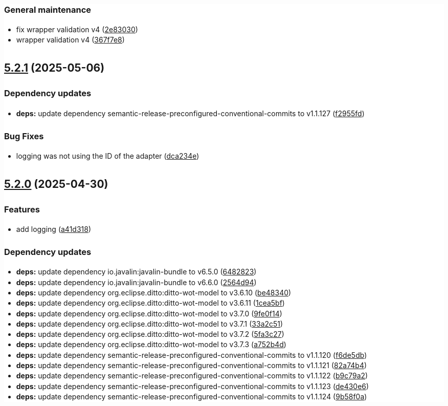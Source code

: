 ### General maintenance

* fix wrapper validation v4 ([2e83030](https://github.com/Web-of-Digital-Twins/wldt-wodt-adapter/commit/2e83030002b5ac284d0cf29c09f02588d33c48e7))
* wrapper validation v4 ([367f7e8](https://github.com/Web-of-Digital-Twins/wldt-wodt-adapter/commit/367f7e8582e3e91bac0dab0d17dfec781a6d3618))

## [5.2.1](https://github.com/Web-of-Digital-Twins/wldt-wodt-adapter/compare/5.2.0...5.2.1) (2025-05-06)

### Dependency updates

* **deps:** update dependency semantic-release-preconfigured-conventional-commits to v1.1.127 ([f2955fd](https://github.com/Web-of-Digital-Twins/wldt-wodt-adapter/commit/f2955fdb30bfcf55bbb9ced6315e2e87c9b7d89c))

### Bug Fixes

* logging was not using the ID of the adapter ([dca234e](https://github.com/Web-of-Digital-Twins/wldt-wodt-adapter/commit/dca234ef55a2b40a1d26d0312cb2347b1dc36a11))

## [5.2.0](https://github.com/Web-of-Digital-Twins/wldt-wodt-adapter/compare/5.1.3...5.2.0) (2025-04-30)

### Features

* add logging ([a41d318](https://github.com/Web-of-Digital-Twins/wldt-wodt-adapter/commit/a41d318d91bef067344c0b33ac9a9c7732964309))

### Dependency updates

* **deps:** update dependency io.javalin:javalin-bundle to v6.5.0 ([6482823](https://github.com/Web-of-Digital-Twins/wldt-wodt-adapter/commit/64828236efa5c306c0c6c834685a9e27e0ccdba7))
* **deps:** update dependency io.javalin:javalin-bundle to v6.6.0 ([2564d94](https://github.com/Web-of-Digital-Twins/wldt-wodt-adapter/commit/2564d94e72ebd087f097c0d0fc74dd62d9febb1f))
* **deps:** update dependency org.eclipse.ditto:ditto-wot-model to v3.6.10 ([be48340](https://github.com/Web-of-Digital-Twins/wldt-wodt-adapter/commit/be48340bbc98a113bff575a47fc36b731369e768))
* **deps:** update dependency org.eclipse.ditto:ditto-wot-model to v3.6.11 ([1cea5bf](https://github.com/Web-of-Digital-Twins/wldt-wodt-adapter/commit/1cea5bfe7b4597da741ef3596b94c7a8314755f1))
* **deps:** update dependency org.eclipse.ditto:ditto-wot-model to v3.7.0 ([9fe0f14](https://github.com/Web-of-Digital-Twins/wldt-wodt-adapter/commit/9fe0f1418f9c26fc40a8c724564949f958a03bae))
* **deps:** update dependency org.eclipse.ditto:ditto-wot-model to v3.7.1 ([33a2c51](https://github.com/Web-of-Digital-Twins/wldt-wodt-adapter/commit/33a2c5148bc2eb77702ca5be19e80feefa257e9e))
* **deps:** update dependency org.eclipse.ditto:ditto-wot-model to v3.7.2 ([5fa3c27](https://github.com/Web-of-Digital-Twins/wldt-wodt-adapter/commit/5fa3c2797b34310aa6cd8114c186510baeead42b))
* **deps:** update dependency org.eclipse.ditto:ditto-wot-model to v3.7.3 ([a752b4d](https://github.com/Web-of-Digital-Twins/wldt-wodt-adapter/commit/a752b4db537d42c18e07d8674e0906e4c7c135d1))
* **deps:** update dependency semantic-release-preconfigured-conventional-commits to v1.1.120 ([f6de5db](https://github.com/Web-of-Digital-Twins/wldt-wodt-adapter/commit/f6de5db146f118220988280c0ae7a5efea6e85d1))
* **deps:** update dependency semantic-release-preconfigured-conventional-commits to v1.1.121 ([82a74b4](https://github.com/Web-of-Digital-Twins/wldt-wodt-adapter/commit/82a74b43780174d31aac6c3e2e566097f9185312))
* **deps:** update dependency semantic-release-preconfigured-conventional-commits to v1.1.122 ([b9c79a2](https://github.com/Web-of-Digital-Twins/wldt-wodt-adapter/commit/b9c79a2647a25a640d3f61b42b57ade62e6732c5))
* **deps:** update dependency semantic-release-preconfigured-conventional-commits to v1.1.123 ([de430e6](https://github.com/Web-of-Digital-Twins/wldt-wodt-adapter/commit/de430e63a1dfd06b34a9c28f34a7a2e0f18d4015))
* **deps:** update dependency semantic-release-preconfigured-conventional-commits to v1.1.124 ([9b58f0a](https://github.com/Web-of-Digital-Twins/wldt-wodt-adapter/commit/9b58f0a31149bdefd002c7ef832fd88bc1cda416))